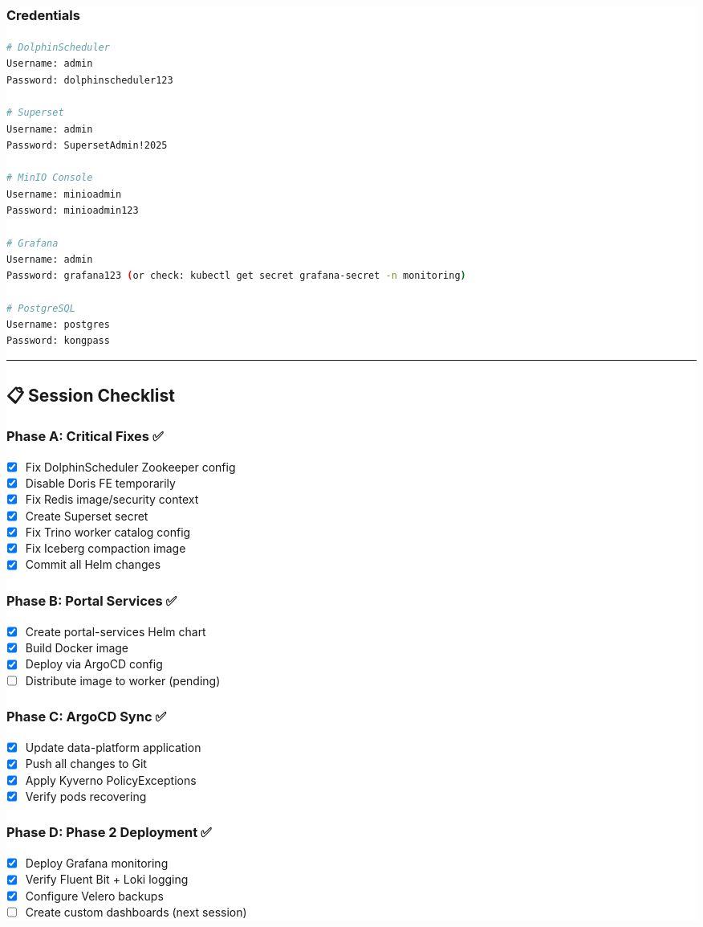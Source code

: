 ### Credentials
```bash
# DolphinScheduler
Username: admin
Password: dolphinscheduler123

# Superset
Username: admin
Password: SupersetAdmin!2025

# MinIO Console
Username: minioadmin
Password: minioadmin123

# Grafana
Username: admin
Password: grafana123 (or check: kubectl get secret grafana-secret -n monitoring)

# PostgreSQL
Username: postgres
Password: kongpass
```

---

## 📋 Session Checklist

### Phase A: Critical Fixes ✅
- [x] Fix DolphinScheduler Zookeeper config
- [x] Disable Doris FE temporarily  
- [x] Fix Redis image/security context
- [x] Create Superset secret
- [x] Fix Trino worker catalog config
- [x] Fix Iceberg compaction image
- [x] Commit all Helm changes

### Phase B: Portal Services ✅
- [x] Create portal-services Helm chart
- [x] Build Docker image
- [x] Deploy via ArgoCD config
- [ ] Distribute image to worker (pending)

### Phase C: ArgoCD Sync ✅
- [x] Update data-platform application
- [x] Push all changes to Git
- [x] Apply Kyverno PolicyExceptions
- [x] Verify pods recovering

### Phase D: Phase 2 Deployment ✅
- [x] Deploy Grafana monitoring
- [x] Verify Fluent Bit + Loki logging
- [x] Configure Velero backups
- [ ] Create custom dashboards (next session)
